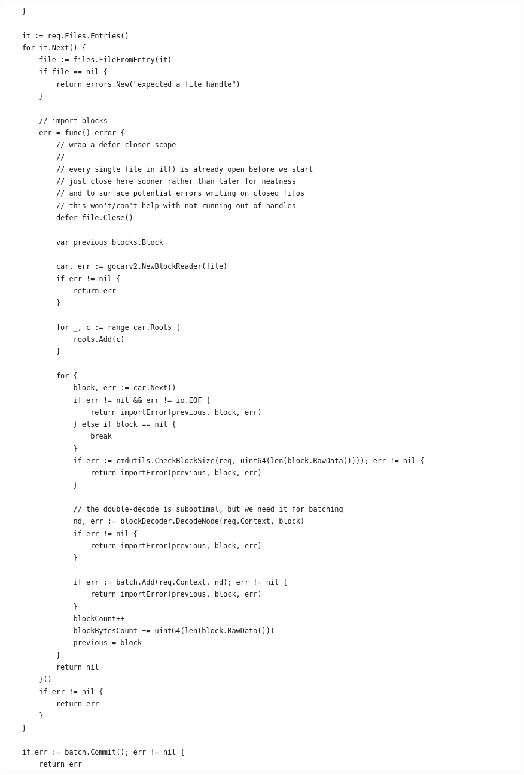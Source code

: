 ```
	}

	it := req.Files.Entries()
	for it.Next() {
		file := files.FileFromEntry(it)
		if file == nil {
			return errors.New("expected a file handle")
		}

		// import blocks
		err = func() error {
			// wrap a defer-closer-scope
			//
			// every single file in it() is already open before we start
			// just close here sooner rather than later for neatness
			// and to surface potential errors writing on closed fifos
			// this won't/can't help with not running out of handles
			defer file.Close()

			var previous blocks.Block

			car, err := gocarv2.NewBlockReader(file)
			if err != nil {
				return err
			}

			for _, c := range car.Roots {
				roots.Add(c)
			}

			for {
				block, err := car.Next()
				if err != nil && err != io.EOF {
					return importError(previous, block, err)
				} else if block == nil {
					break
				}
				if err := cmdutils.CheckBlockSize(req, uint64(len(block.RawData()))); err != nil {
					return importError(previous, block, err)
				}

				// the double-decode is suboptimal, but we need it for batching
				nd, err := blockDecoder.DecodeNode(req.Context, block)
				if err != nil {
					return importError(previous, block, err)
				}

				if err := batch.Add(req.Context, nd); err != nil {
					return importError(previous, block, err)
				}
				blockCount++
				blockBytesCount += uint64(len(block.RawData()))
				previous = block
			}
			return nil
		}()
		if err != nil {
			return err
		}
	}

	if err := batch.Commit(); err != nil {
		return err
```